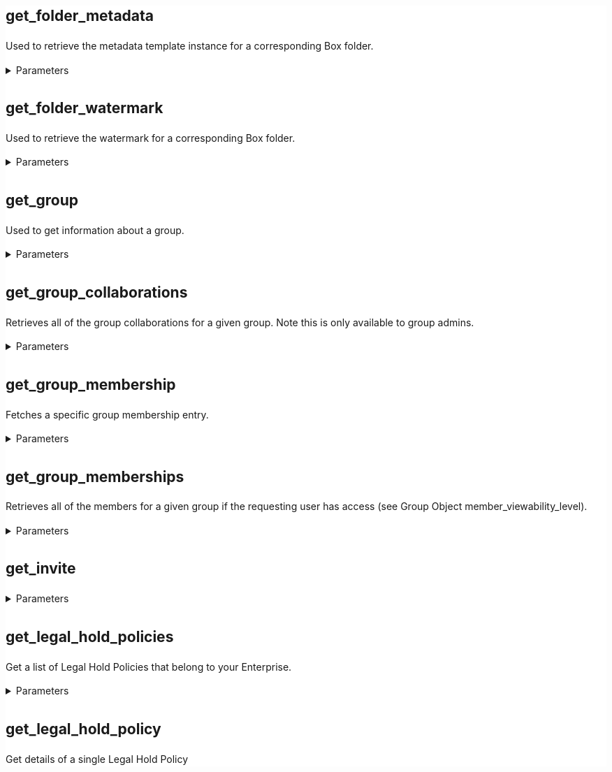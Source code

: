 ## get_folder_metadata

Used to retrieve the metadata template instance for a corresponding Box folder.

<details><summary>Parameters</summary></details>

## get_folder_watermark

Used to retrieve the watermark for a corresponding Box folder.

<details><summary>Parameters</summary></details>

## get_group

Used to get information about a group.

<details><summary>Parameters</summary></details>

## get_group_collaborations

Retrieves all of the group collaborations for a given group. Note this is only available to group admins.

<details><summary>Parameters</summary></details>

## get_group_membership

Fetches a specific group membership entry.

<details><summary>Parameters</summary></details>

## get_group_memberships

Retrieves all of the members for a given group if the requesting user has access (see Group Object member_viewability_level).

<details><summary>Parameters</summary></details>

## get_invite



<details><summary>Parameters</summary></details>

## get_legal_hold_policies

Get a list of Legal Hold Policies that belong to your Enterprise.

<details><summary>Parameters</summary></details>

## get_legal_hold_policy

Get details of a single Legal Hold Policy

